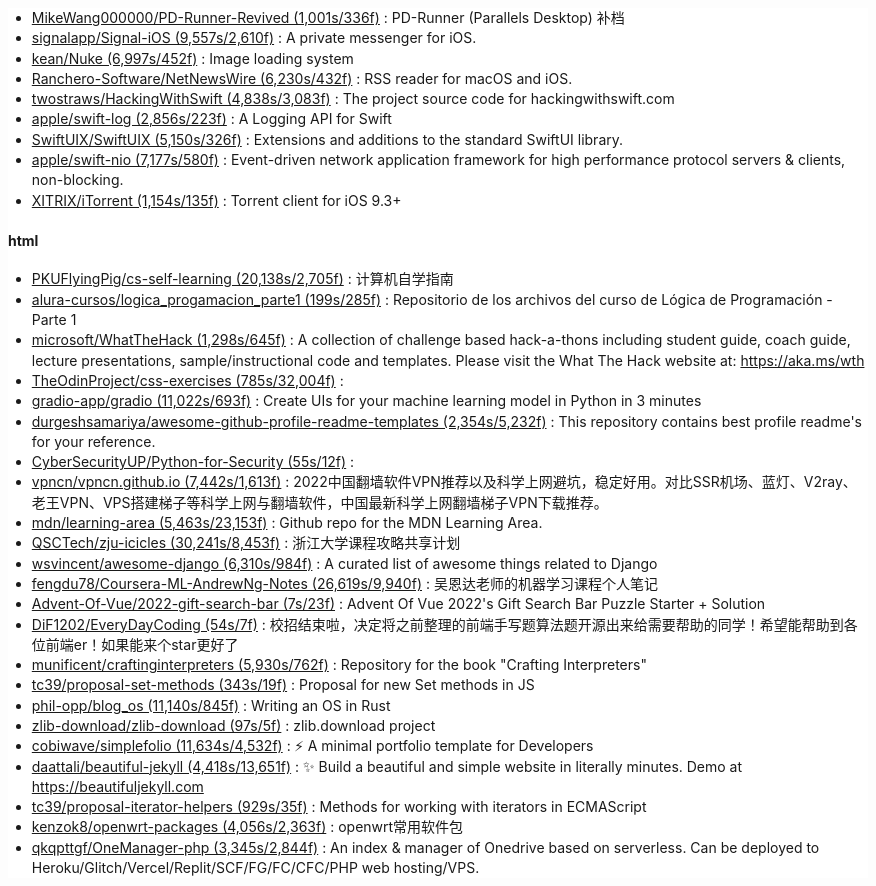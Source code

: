 * [MikeWang000000/PD-Runner-Revived (1,001s/336f)](https://github.com/MikeWang000000/PD-Runner-Revived) : PD-Runner (Parallels Desktop) 补档
* [signalapp/Signal-iOS (9,557s/2,610f)](https://github.com/signalapp/Signal-iOS) : A private messenger for iOS.
* [kean/Nuke (6,997s/452f)](https://github.com/kean/Nuke) : Image loading system
* [Ranchero-Software/NetNewsWire (6,230s/432f)](https://github.com/Ranchero-Software/NetNewsWire) : RSS reader for macOS and iOS.
* [twostraws/HackingWithSwift (4,838s/3,083f)](https://github.com/twostraws/HackingWithSwift) : The project source code for hackingwithswift.com
* [apple/swift-log (2,856s/223f)](https://github.com/apple/swift-log) : A Logging API for Swift
* [SwiftUIX/SwiftUIX (5,150s/326f)](https://github.com/SwiftUIX/SwiftUIX) : Extensions and additions to the standard SwiftUI library.
* [apple/swift-nio (7,177s/580f)](https://github.com/apple/swift-nio) : Event-driven network application framework for high performance protocol servers & clients, non-blocking.
* [XITRIX/iTorrent (1,154s/135f)](https://github.com/XITRIX/iTorrent) : Torrent client for iOS 9.3+

#### html
* [PKUFlyingPig/cs-self-learning (20,138s/2,705f)](https://github.com/PKUFlyingPig/cs-self-learning) : 计算机自学指南
* [alura-cursos/logica_progamacion_parte1 (199s/285f)](https://github.com/alura-cursos/logica_progamacion_parte1) : Repositorio de los archivos del curso de Lógica de Programación - Parte 1
* [microsoft/WhatTheHack (1,298s/645f)](https://github.com/microsoft/WhatTheHack) : A collection of challenge based hack-a-thons including student guide, coach guide, lecture presentations, sample/instructional code and templates. Please visit the What The Hack website at: https://aka.ms/wth
* [TheOdinProject/css-exercises (785s/32,004f)](https://github.com/TheOdinProject/css-exercises) : 
* [gradio-app/gradio (11,022s/693f)](https://github.com/gradio-app/gradio) : Create UIs for your machine learning model in Python in 3 minutes
* [durgeshsamariya/awesome-github-profile-readme-templates (2,354s/5,232f)](https://github.com/durgeshsamariya/awesome-github-profile-readme-templates) : This repository contains best profile readme's for your reference.
* [CyberSecurityUP/Python-for-Security (55s/12f)](https://github.com/CyberSecurityUP/Python-for-Security) : 
* [vpncn/vpncn.github.io (7,442s/1,613f)](https://github.com/vpncn/vpncn.github.io) : 2022中国翻墙软件VPN推荐以及科学上网避坑，稳定好用。对比SSR机场、蓝灯、V2ray、老王VPN、VPS搭建梯子等科学上网与翻墙软件，中国最新科学上网翻墙梯子VPN下载推荐。
* [mdn/learning-area (5,463s/23,153f)](https://github.com/mdn/learning-area) : Github repo for the MDN Learning Area.
* [QSCTech/zju-icicles (30,241s/8,453f)](https://github.com/QSCTech/zju-icicles) : 浙江大学课程攻略共享计划
* [wsvincent/awesome-django (6,310s/984f)](https://github.com/wsvincent/awesome-django) : A curated list of awesome things related to Django
* [fengdu78/Coursera-ML-AndrewNg-Notes (26,619s/9,940f)](https://github.com/fengdu78/Coursera-ML-AndrewNg-Notes) : 吴恩达老师的机器学习课程个人笔记
* [Advent-Of-Vue/2022-gift-search-bar (7s/23f)](https://github.com/Advent-Of-Vue/2022-gift-search-bar) : Advent Of Vue 2022's Gift Search Bar Puzzle Starter + Solution
* [DiF1202/EveryDayCoding (54s/7f)](https://github.com/DiF1202/EveryDayCoding) : 校招结束啦，决定将之前整理的前端手写题算法题开源出来给需要帮助的同学！希望能帮助到各位前端er！如果能来个star更好了
* [munificent/craftinginterpreters (5,930s/762f)](https://github.com/munificent/craftinginterpreters) : Repository for the book "Crafting Interpreters"
* [tc39/proposal-set-methods (343s/19f)](https://github.com/tc39/proposal-set-methods) : Proposal for new Set methods in JS
* [phil-opp/blog_os (11,140s/845f)](https://github.com/phil-opp/blog_os) : Writing an OS in Rust
* [zlib-download/zlib-download (97s/5f)](https://github.com/zlib-download/zlib-download) : zlib.download project
* [cobiwave/simplefolio (11,634s/4,532f)](https://github.com/cobiwave/simplefolio) : ⚡️ A minimal portfolio template for Developers
* [daattali/beautiful-jekyll (4,418s/13,651f)](https://github.com/daattali/beautiful-jekyll) : ✨ Build a beautiful and simple website in literally minutes. Demo at https://beautifuljekyll.com
* [tc39/proposal-iterator-helpers (929s/35f)](https://github.com/tc39/proposal-iterator-helpers) : Methods for working with iterators in ECMAScript
* [kenzok8/openwrt-packages (4,056s/2,363f)](https://github.com/kenzok8/openwrt-packages) : openwrt常用软件包
* [qkqpttgf/OneManager-php (3,345s/2,844f)](https://github.com/qkqpttgf/OneManager-php) : An index & manager of Onedrive based on serverless. Can be deployed to Heroku/Glitch/Vercel/Replit/SCF/FG/FC/CFC/PHP web hosting/VPS.